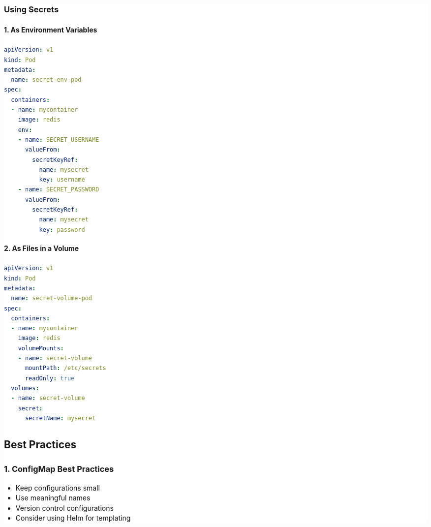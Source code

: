 ### Using Secrets

#### 1. As Environment Variables

```yaml
apiVersion: v1
kind: Pod
metadata:
  name: secret-env-pod
spec:
  containers:
  - name: mycontainer
    image: redis
    env:
    - name: SECRET_USERNAME
      valueFrom:
        secretKeyRef:
          name: mysecret
          key: username
    - name: SECRET_PASSWORD
      valueFrom:
        secretKeyRef:
          name: mysecret
          key: password
```

#### 2. As Files in a Volume

```yaml
apiVersion: v1
kind: Pod
metadata:
  name: secret-volume-pod
spec:
  containers:
  - name: mycontainer
    image: redis
    volumeMounts:
    - name: secret-volume
      mountPath: /etc/secrets
      readOnly: true
  volumes:
  - name: secret-volume
    secret:
      secretName: mysecret
```

## Best Practices

### 1. ConfigMap Best Practices

- Keep configurations small
- Use meaningful names
- Version control configurations
- Consider using Helm for templating
